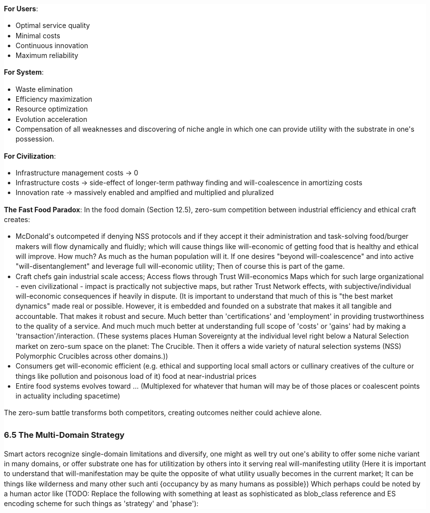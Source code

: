 **For Users**:
- Optimal service quality
- Minimal costs
- Continuous innovation
- Maximum reliability

**For System**:
- Waste elimination
- Efficiency maximization
- Resource optimization
- Evolution acceleration
- Compensation of all weaknesses and discovering of niche angle in which one can provide utility with the substrate in one's possession.

**For Civilization**:
- Infrastructure management costs → 0
- Infrastructure costs → side-effect of longer-term pathway finding and will-coalescence in amortizing costs
- Innovation rate → massively enabled and amplfied and multiplied and pluralized

**The Fast Food Paradox**:
In the food domain (Section 12.5), zero-sum competition between industrial efficiency and ethical craft creates:
- McDonald's outcompeted if denying NSS protocols and if they accept it their administration and task-solving food/burger makers will flow dynamically and fluidly; which will cause things like will-economic of getting food that is healthy and ethical will improve. How much? As much as the human population will it. If one desires "beyond will-coalescence" and into active "will-disentanglement" and leverage full will-economic utility; Then of course this is part of the game.
- Craft chefs gain industrial scale access; Access flows through Trust Will-economics Maps which for such large organizational - even civilizational - impact is practically not subjective maps, but rather Trust Network effects, with subjective/individual will-economic consequences if heavily in dispute. (It is important to understand that much of this is "the best market dynamics" made real or possible. However, it is embedded and founded on a substrate that makes it all tangible and accountable. That makes it robust and secure. Much better than 'certifications' and 'employment' in providing trustworthiness to the quality of a service. And much much much better at understanding full scope of 'costs' or 'gains' had by making a 'transaction'/interaction. (These systems places Human Sovereignty at the individual level right below a Natural Selection market on zero-sum space on the planet: The Crucible. Then it offers a wide variety of natural selection systems (NSS) Polymorphic Crucibles across other domains.))
- Consumers get will-economic efficient (e.g. ethical and supporting local small actors or cullinary creatives of the culture or things like pollution and poisonous load of it) food at near-industrial prices
- Entire food systems evolves toward ... (Multiplexed for whatever that human will may be of those places or coalescent points in actuality including spacetime) 

The zero-sum battle transforms both competitors, creating outcomes neither could achieve alone.

### 6.5 The Multi-Domain Strategy

Smart actors recognize single-domain limitations and diversify, one might as well try out one's ability to offer some niche variant in many domains, or offer substrate one has for utilitization by others into it serving real will-manifesting utility (Here it is important to understand that will-manifestation may be quite the opposite of what utility usually becomes in the current market; It can be things like wilderness and many other such anti {occupancy by as many humans as possible}) Which perhaps could be noted by a human actor like (TODO: Replace the following with something at least as sophisticated as blob_class reference and ES encoding scheme for such things as 'strategy' and 'phase'):
